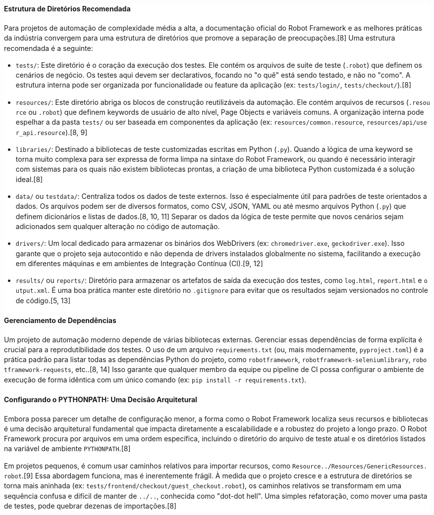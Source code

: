 #### Estrutura de Diretórios Recomendada

Para projetos de automação de complexidade média a alta, a documentação oficial do Robot Framework e as melhores práticas da indústria convergem para uma estrutura de diretórios que promove a separação de preocupações.[8] Uma estrutura recomendada é a seguinte:

  * `tests/`: Este diretório é o coração da execução dos testes. Ele contém os arquivos de suíte de teste (`.robot`) que definem os cenários de negócio. Os testes aqui devem ser declarativos, focando no "o quê" está sendo testado, e não no "como". A estrutura interna pode ser organizada por funcionalidade ou feature da aplicação (ex: `tests/login/`, `tests/checkout/`).[8]

  * `resources/`: Este diretório abriga os blocos de construção reutilizáveis da automação. Ele contém arquivos de recursos (`.resource` ou `.robot`) que definem keywords de usuário de alto nível, Page Objects e variáveis comuns. A organização interna pode espelhar a da pasta `tests/` ou ser baseada em componentes da aplicação (ex: `resources/common.resource`, `resources/api/user_api.resource`).[8, 9]

  * `libraries/`: Destinado a bibliotecas de teste customizadas escritas em Python (`.py`). Quando a lógica de uma keyword se torna muito complexa para ser expressa de forma limpa na sintaxe do Robot Framework, ou quando é necessário interagir com sistemas para os quais não existem bibliotecas prontas, a criação de uma biblioteca Python customizada é a solução ideal.[8]

  * `data/` ou `testdata/`: Centraliza todos os dados de teste externos. Isso é especialmente útil para padrões de teste orientados a dados. Os arquivos podem ser de diversos formatos, como CSV, JSON, YAML ou até mesmo arquivos Python (`.py`) que definem dicionários e listas de dados.[8, 10, 11] Separar os dados da lógica de teste permite que novos cenários sejam adicionados sem qualquer alteração no código de automação.

  * `drivers/`: Um local dedicado para armazenar os binários dos WebDrivers (ex: `chromedriver.exe`, `geckodriver.exe`). Isso garante que o projeto seja autocontido e não dependa de drivers instalados globalmente no sistema, facilitando a execução em diferentes máquinas e em ambientes de Integração Contínua (CI).[9, 12]

  * `results/` ou `reports/`: Diretório para armazenar os artefatos de saída da execução dos testes, como `log.html`, `report.html` e `output.xml`. É uma boa prática manter este diretório no `.gitignore` para evitar que os resultados sejam versionados no controle de código.[5, 13]

#### Gerenciamento de Dependências

Um projeto de automação moderno depende de várias bibliotecas externas. Gerenciar essas dependências de forma explícita é crucial para a reprodutibilidade dos testes. O uso de um arquivo `requirements.txt` (ou, mais modernamente, `pyproject.toml`) é a prática padrão para listar todas as dependências Python do projeto, como `robotframework`, `robotframework-seleniumlibrary`, `robotframework-requests`, etc..[8, 14] Isso garante que qualquer membro da equipe ou pipeline de CI possa configurar o ambiente de execução de forma idêntica com um único comando (ex: `pip install -r requirements.txt`).

#### Configurando o PYTHONPATH: Uma Decisão Arquitetural

Embora possa parecer um detalhe de configuração menor, a forma como o Robot Framework localiza seus recursos e bibliotecas é uma decisão arquitetural fundamental que impacta diretamente a escalabilidade e a robustez do projeto a longo prazo. O Robot Framework procura por arquivos em uma ordem específica, incluindo o diretório do arquivo de teste atual e os diretórios listados na variável de ambiente `PYTHONPATH`.[8]

Em projetos pequenos, é comum usar caminhos relativos para importar recursos, como `Resource../Resources/GenericResources.robot`.[9] Essa abordagem funciona, mas é inerentemente frágil. À medida que o projeto cresce e a estrutura de diretórios se torna mais aninhada (ex: `tests/frontend/checkout/guest_checkout.robot`), os caminhos relativos se transformam em uma sequência confusa e difícil de manter de `../..`, conhecida como "dot-dot hell". Uma simples refatoração, como mover uma pasta de testes, pode quebrar dezenas de importações.[8]
